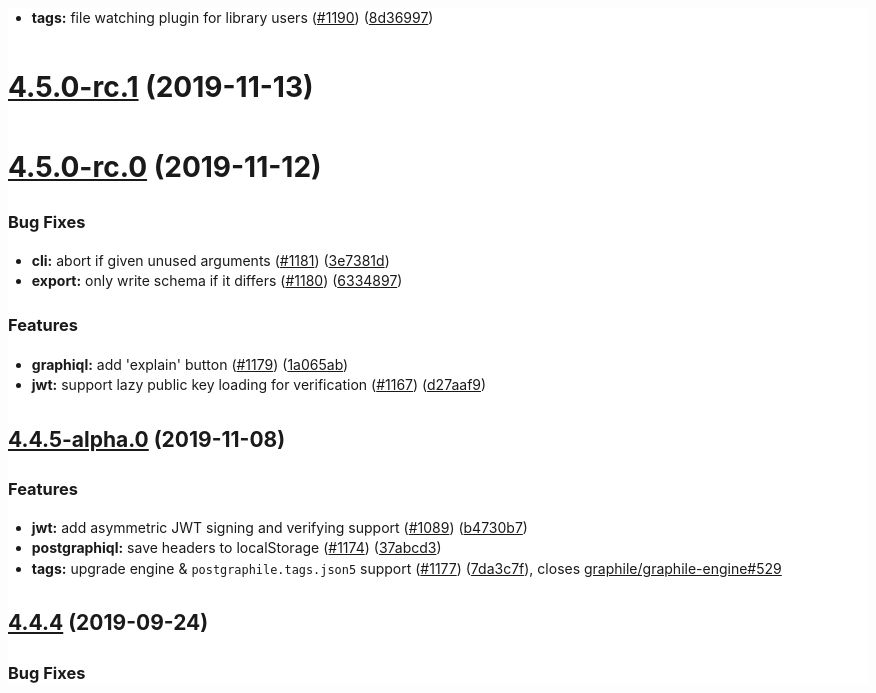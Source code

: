 - **tags:** file watching plugin for library users ([#1190](https://github.com/graphile/postgraphile/issues/1190)) ([8d36997](https://github.com/graphile/postgraphile/commit/8d36997b21df225b8f678b5f335c6eaf56718ac5))

# [4.5.0-rc.1](https://github.com/graphile/postgraphile/compare/v4.5.0-rc.0...v4.5.0-rc.1) (2019-11-13)

# [4.5.0-rc.0](https://github.com/graphile/postgraphile/compare/v4.4.5-alpha.0...v4.5.0-rc.0) (2019-11-12)

### Bug Fixes

- **cli:** abort if given unused arguments ([#1181](https://github.com/graphile/postgraphile/issues/1181)) ([3e7381d](https://github.com/graphile/postgraphile/commit/3e7381d5c3431aae673daffe2362e85cc5e0a37d))
- **export:** only write schema if it differs ([#1180](https://github.com/graphile/postgraphile/issues/1180)) ([6334897](https://github.com/graphile/postgraphile/commit/6334897256dc9649a0340a07c561b99da9b11f82))

### Features

- **graphiql:** add 'explain' button ([#1179](https://github.com/graphile/postgraphile/issues/1179)) ([1a065ab](https://github.com/graphile/postgraphile/commit/1a065ab228dc9da273e7ee440d45a6c6da5c01bc))
- **jwt:** support lazy public key loading for verification ([#1167](https://github.com/graphile/postgraphile/issues/1167)) ([d27aaf9](https://github.com/graphile/postgraphile/commit/d27aaf965261ce75456d188b882b6bd86147815e))

## [4.4.5-alpha.0](https://github.com/graphile/postgraphile/compare/v4.4.4...v4.4.5-alpha.0) (2019-11-08)

### Features

- **jwt:** add asymmetric JWT signing and verifying support ([#1089](https://github.com/graphile/postgraphile/issues/1089)) ([b4730b7](https://github.com/graphile/postgraphile/commit/b4730b78a815aed15fba3425cb1934c54a33359f))
- **postgraphiql:** save headers to localStorage ([#1174](https://github.com/graphile/postgraphile/issues/1174)) ([37abcd3](https://github.com/graphile/postgraphile/commit/37abcd387e6276e2df449ce2e4745c133b96995c))
- **tags:** upgrade engine & `postgraphile.tags.json5` support ([#1177](https://github.com/graphile/postgraphile/issues/1177)) ([7da3c7f](https://github.com/graphile/postgraphile/commit/7da3c7fe70a076936d3386c309cab307df1b4e14)), closes [graphile/graphile-engine#529](https://github.com/graphile/graphile-engine/issues/529)

## [4.4.4](https://github.com/graphile/postgraphile/compare/v4.4.3...v4.4.4) (2019-09-24)

### Bug Fixes
